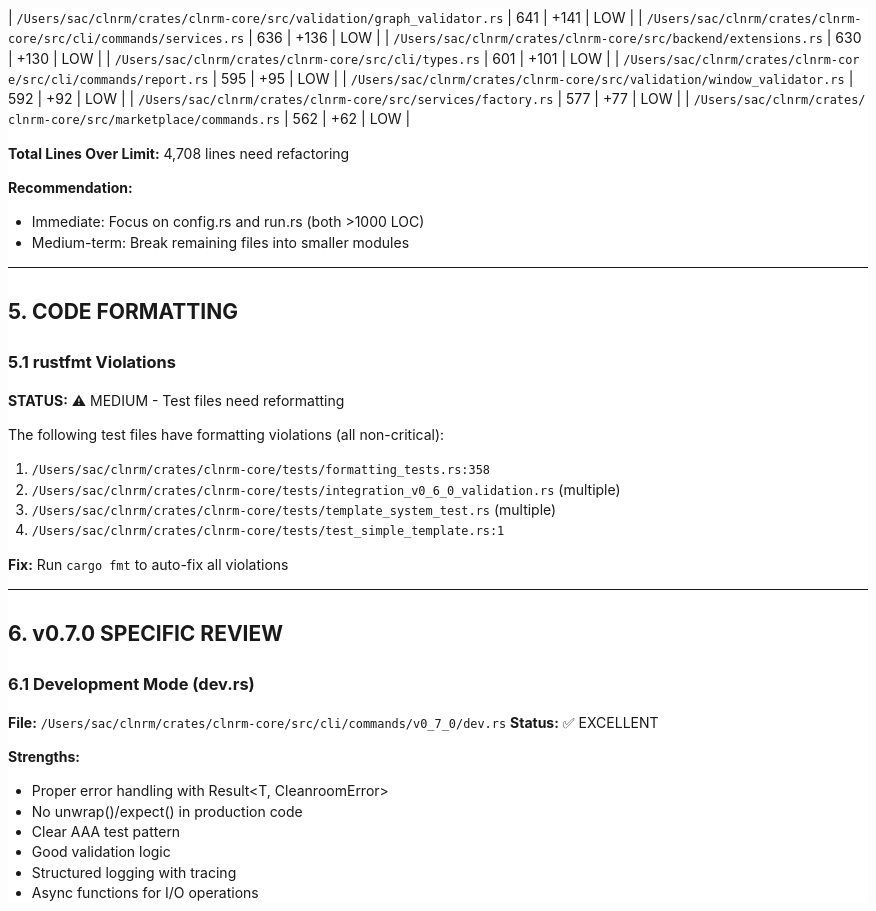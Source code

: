 | `/Users/sac/clnrm/crates/clnrm-core/src/validation/graph_validator.rs` | 641 | +141 | LOW |
| `/Users/sac/clnrm/crates/clnrm-core/src/cli/commands/services.rs` | 636 | +136 | LOW |
| `/Users/sac/clnrm/crates/clnrm-core/src/backend/extensions.rs` | 630 | +130 | LOW |
| `/Users/sac/clnrm/crates/clnrm-core/src/cli/types.rs` | 601 | +101 | LOW |
| `/Users/sac/clnrm/crates/clnrm-core/src/cli/commands/report.rs` | 595 | +95 | LOW |
| `/Users/sac/clnrm/crates/clnrm-core/src/validation/window_validator.rs` | 592 | +92 | LOW |
| `/Users/sac/clnrm/crates/clnrm-core/src/services/factory.rs` | 577 | +77 | LOW |
| `/Users/sac/clnrm/crates/clnrm-core/src/marketplace/commands.rs` | 562 | +62 | LOW |

**Total Lines Over Limit:** 4,708 lines need refactoring

**Recommendation:**
- Immediate: Focus on config.rs and run.rs (both >1000 LOC)
- Medium-term: Break remaining files into smaller modules

---

## 5. CODE FORMATTING

### 5.1 rustfmt Violations

**STATUS:** ⚠️ MEDIUM - Test files need reformatting

The following test files have formatting violations (all non-critical):

1. `/Users/sac/clnrm/crates/clnrm-core/tests/formatting_tests.rs:358`
2. `/Users/sac/clnrm/crates/clnrm-core/tests/integration_v0_6_0_validation.rs` (multiple)
3. `/Users/sac/clnrm/crates/clnrm-core/tests/template_system_test.rs` (multiple)
4. `/Users/sac/clnrm/crates/clnrm-core/tests/test_simple_template.rs:1`

**Fix:** Run `cargo fmt` to auto-fix all violations

---

## 6. v0.7.0 SPECIFIC REVIEW

### 6.1 Development Mode (dev.rs)

**File:** `/Users/sac/clnrm/crates/clnrm-core/src/cli/commands/v0_7_0/dev.rs`
**Status:** ✅ EXCELLENT

**Strengths:**
- Proper error handling with Result<T, CleanroomError>
- No unwrap()/expect() in production code
- Clear AAA test pattern
- Good validation logic
- Structured logging with tracing
- Async functions for I/O operations
